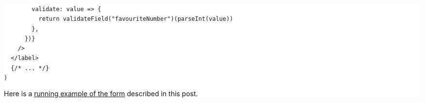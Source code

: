 ```tsx
        validate: value => {
          return validateField("favouriteNumber")(parseInt(value))
        },
      })}
    />
  </label>
  {/* ... */}
)
```

Here is a [running example of the form](https://zod.odongo.xyz) described in this post.
